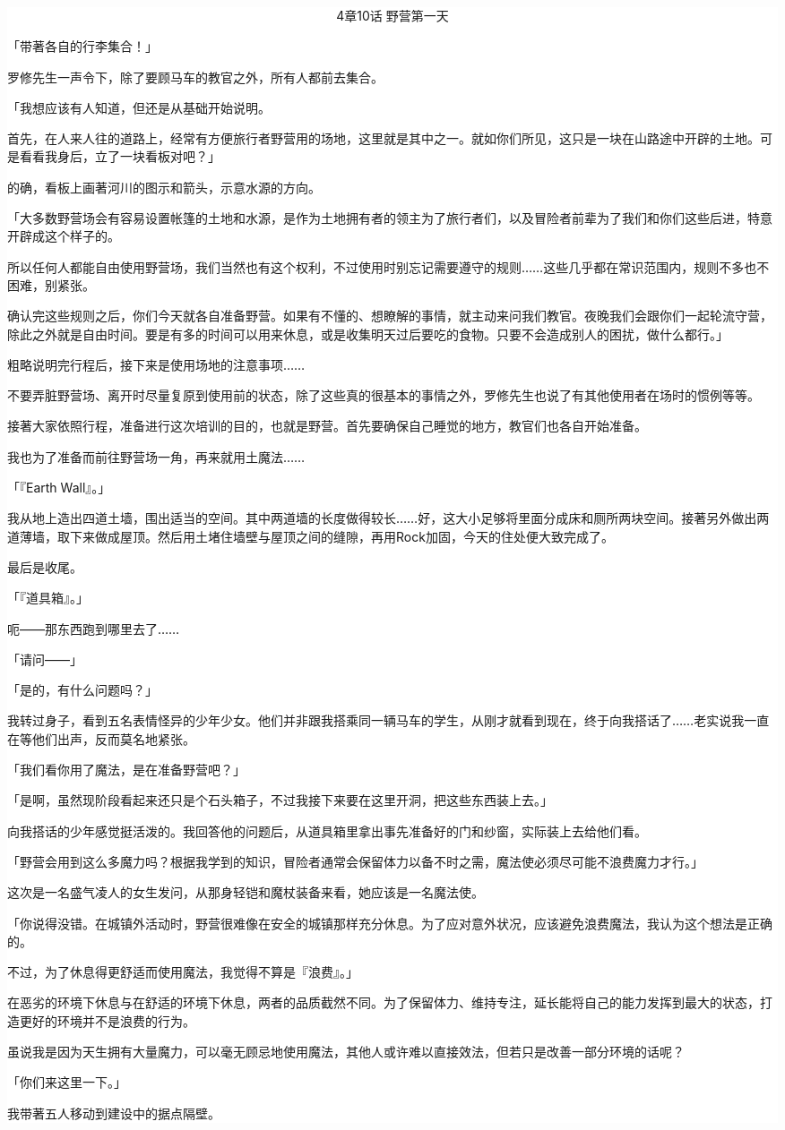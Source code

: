 <p align="center">4章10话 野营第一天</p>

「带著各自的行李集合！」

罗修先生一声令下，除了要顾马车的教官之外，所有人都前去集合。

「我想应该有人知道，但还是从基础开始说明。

首先，在人来人往的道路上，经常有方便旅行者野营用的场地，这里就是其中之一。就如你们所见，这只是一块在山路途中开辟的土地。可是看看我身后，立了一块看板对吧？」

的确，看板上画著河川的图示和箭头，示意水源的方向。

「大多数野营场会有容易设置帐篷的土地和水源，是作为土地拥有者的领主为了旅行者们，以及冒险者前辈为了我们和你们这些后进，特意开辟成这个样子的。

所以任何人都能自由使用野营场，我们当然也有这个权利，不过使用时别忘记需要遵守的规则……这些几乎都在常识范围内，规则不多也不困难，别紧张。

确认完这些规则之后，你们今天就各自准备野营。如果有不懂的、想瞭解的事情，就主动来问我们教官。夜晚我们会跟你们一起轮流守营，除此之外就是自由时间。要是有多的时间可以用来休息，或是收集明天过后要吃的食物。只要不会造成别人的困扰，做什么都行。」

粗略说明完行程后，接下来是使用场地的注意事项……

不要弄脏野营场、离开时尽量复原到使用前的状态，除了这些真的很基本的事情之外，罗修先生也说了有其他使用者在场时的惯例等等。

接著大家依照行程，准备进行这次培训的目的，也就是野营。首先要确保自己睡觉的地方，教官们也各自开始准备。

我也为了准备而前往野营场一角，再来就用土魔法……

「『Earth Wall』。」

我从地上造出四道土墙，围出适当的空间。其中两道墙的长度做得较长……好，这大小足够将里面分成床和厕所两块空间。接著另外做出两道薄墙，取下来做成屋顶。然后用土堵住墙壁与屋顶之间的缝隙，再用Rock加固，今天的住处便大致完成了。

最后是收尾。

「『道具箱』。」

呃——那东西跑到哪里去了……

「请问——」

「是的，有什么问题吗？」

我转过身子，看到五名表情怪异的少年少女。他们并非跟我搭乘同一辆马车的学生，从刚才就看到现在，终于向我搭话了……老实说我一直在等他们出声，反而莫名地紧张。

「我们看你用了魔法，是在准备野营吧？」

「是啊，虽然现阶段看起来还只是个石头箱子，不过我接下来要在这里开洞，把这些东西装上去。」

向我搭话的少年感觉挺活泼的。我回答他的问题后，从道具箱里拿出事先准备好的门和纱窗，实际装上去给他们看。

「野营会用到这么多魔力吗？根据我学到的知识，冒险者通常会保留体力以备不时之需，魔法使必须尽可能不浪费魔力才行。」

这次是一名盛气凌人的女生发问，从那身轻铠和魔杖装备来看，她应该是一名魔法使。

「你说得没错。在城镇外活动时，野营很难像在安全的城镇那样充分休息。为了应对意外状况，应该避免浪费魔法，我认为这个想法是正确的。

不过，为了休息得更舒适而使用魔法，我觉得不算是『浪费』。」

在恶劣的环境下休息与在舒适的环境下休息，两者的品质截然不同。为了保留体力、维持专注，延长能将自己的能力发挥到最大的状态，打造更好的环境并不是浪费的行为。

虽说我是因为天生拥有大量魔力，可以毫无顾忌地使用魔法，其他人或许难以直接效法，但若只是改善一部分环境的话呢？

「你们来这里一下。」

我带著五人移动到建设中的据点隔壁。
